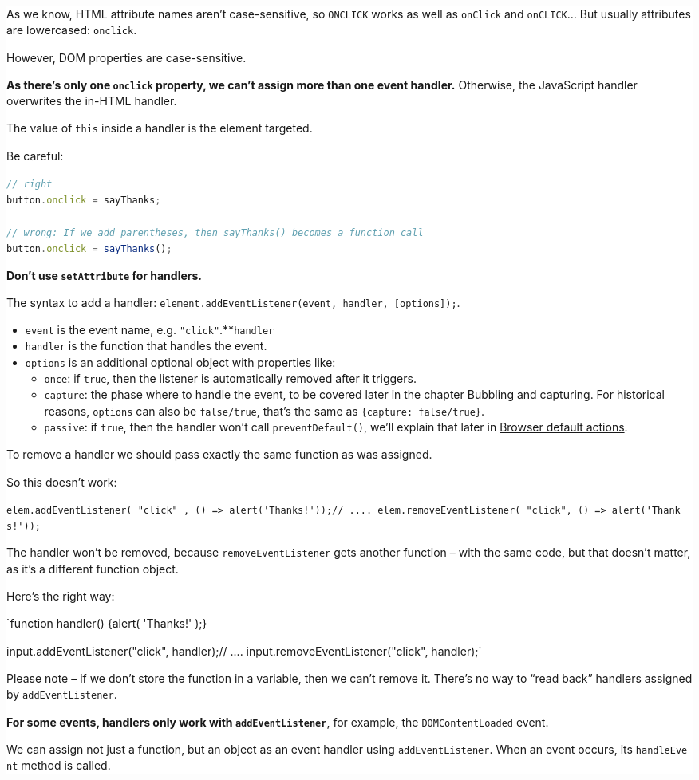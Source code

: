 

As we know, HTML attribute names aren’t case-sensitive, so `ONCLICK` works as well as `onClick` and `onCLICK`… But usually attributes are lowercased: `onclick`.

However, DOM properties are case-sensitive.

**As there’s only one `onclick` property, we can’t assign more than one event handler.** Otherwise, the JavaScript handler overwrites the in-HTML handler.

The value of `this` inside a handler is the element targeted.

Be careful:

```jsx
// right
button.onclick = sayThanks;

// wrong: If we add parentheses, then sayThanks() becomes a function call
button.onclick = sayThanks();
```

**Don’t use `setAttribute` for handlers.**

The syntax to add a handler: `element.addEventListener(event, handler, [options]);`.

- `event` is the event name, e.g. `"click"`.\*\*`handler`
- `handler` is the function that handles the event.
- `options` is an additional optional object with properties like:
  - `once`: if `true`, then the listener is automatically removed after it triggers.
  - `capture`: the phase where to handle the event, to be covered later in the chapter [Bubbling and capturing](https://javascript.info/bubbling-and-capturing). For historical reasons, `options` can also be `false/true`, that’s the same as `{capture: false/true}`.
  - `passive`: if `true`, then the handler won’t call `preventDefault()`, we’ll explain that later in [Browser default actions](https://javascript.info/default-browser-action).

To remove a handler we should pass exactly the same function as was assigned.

So this doesn’t work:

`elem.addEventListener( "click" , () => alert('Thanks!'));// ....
elem.removeEventListener( "click", () => alert('Thanks!'));`

The handler won’t be removed, because `removeEventListener` gets another function – with the same code, but that doesn’t matter, as it’s a different function object.

Here’s the right way:

`function handler() {alert( 'Thanks!' );}

input.addEventListener("click", handler);// ....
input.removeEventListener("click", handler);`

Please note – if we don’t store the function in a variable, then we can’t remove it. There’s no way to “read back” handlers assigned by `addEventListener`.

**For some events, handlers only work with `addEventListener`**, for example, the `DOMContentLoaded` event.

We can assign not just a function, but an object as an event handler using `addEventListener`. When an event occurs, its `handleEvent` method is called.
